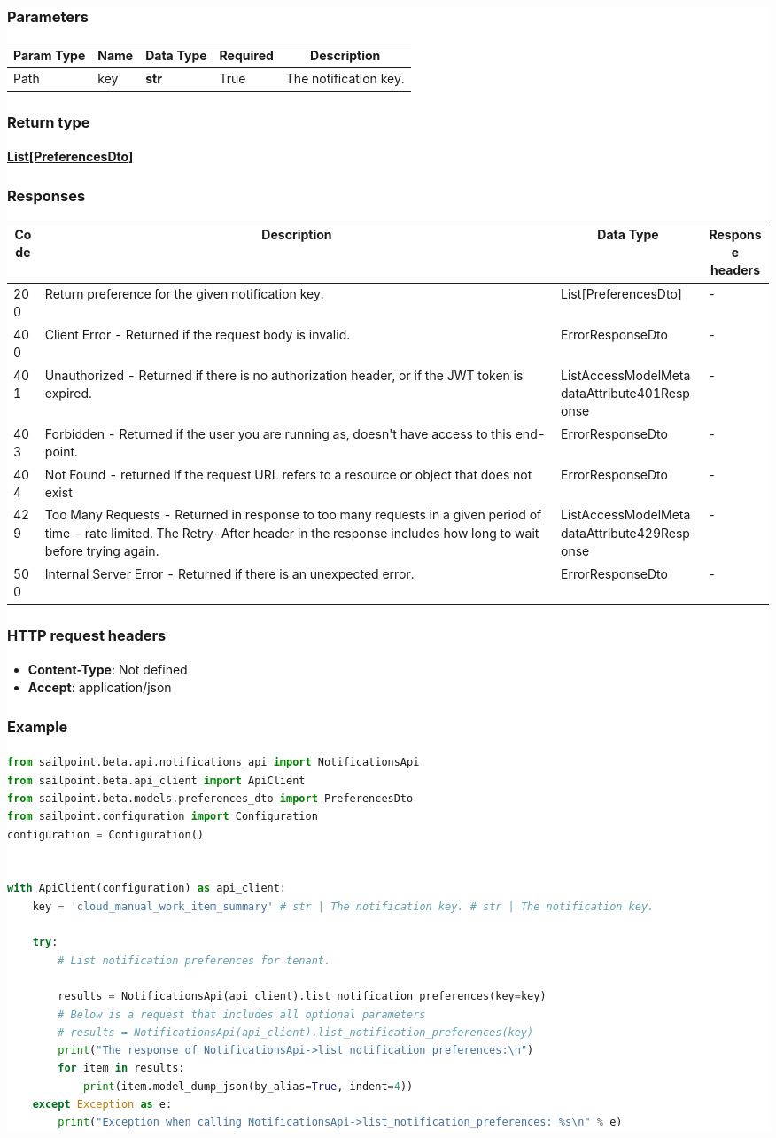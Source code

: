 ### Parameters

| Param Type | Name | Data Type | Required | Description           |
| ---------- | ---- | --------- | -------- | --------------------- |
| Path       | key  | **str**   | True     | The notification key. |

### Return type

[**List[PreferencesDto]**](../models/preferences-dto)

### Responses

| Code | Description | Data Type | Response headers |
| --- | --- | --- | --- |
| 200 | Return preference for the given notification key. | List[PreferencesDto] | - |
| 400 | Client Error - Returned if the request body is invalid. | ErrorResponseDto | - |
| 401 | Unauthorized - Returned if there is no authorization header, or if the JWT token is expired. | ListAccessModelMetadataAttribute401Response | - |
| 403 | Forbidden - Returned if the user you are running as, doesn&#39;t have access to this end-point. | ErrorResponseDto | - |
| 404 | Not Found - returned if the request URL refers to a resource or object that does not exist | ErrorResponseDto | - |
| 429 | Too Many Requests - Returned in response to too many requests in a given period of time - rate limited. The Retry-After header in the response includes how long to wait before trying again. | ListAccessModelMetadataAttribute429Response | - |
| 500 | Internal Server Error - Returned if there is an unexpected error. | ErrorResponseDto | - |

### HTTP request headers

- **Content-Type**: Not defined
- **Accept**: application/json

### Example

```python
from sailpoint.beta.api.notifications_api import NotificationsApi
from sailpoint.beta.api_client import ApiClient
from sailpoint.beta.models.preferences_dto import PreferencesDto
from sailpoint.configuration import Configuration
configuration = Configuration()


with ApiClient(configuration) as api_client:
    key = 'cloud_manual_work_item_summary' # str | The notification key. # str | The notification key.

    try:
        # List notification preferences for tenant.

        results = NotificationsApi(api_client).list_notification_preferences(key=key)
        # Below is a request that includes all optional parameters
        # results = NotificationsApi(api_client).list_notification_preferences(key)
        print("The response of NotificationsApi->list_notification_preferences:\n")
        for item in results:
            print(item.model_dump_json(by_alias=True, indent=4))
    except Exception as e:
        print("Exception when calling NotificationsApi->list_notification_preferences: %s\n" % e)
```
